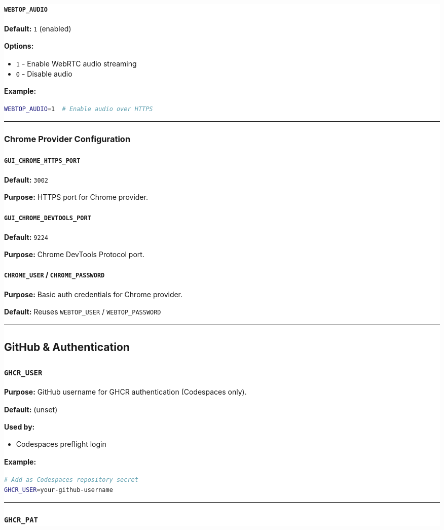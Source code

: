 #### `WEBTOP_AUDIO`

**Default:** `1` (enabled)

**Options:**
- `1` - Enable WebRTC audio streaming
- `0` - Disable audio

**Example:**
```bash
WEBTOP_AUDIO=1  # Enable audio over HTTPS
```

---

### Chrome Provider Configuration

#### `GUI_CHROME_HTTPS_PORT`

**Default:** `3002`

**Purpose:** HTTPS port for Chrome provider.

#### `GUI_CHROME_DEVTOOLS_PORT`

**Default:** `9224`

**Purpose:** Chrome DevTools Protocol port.

#### `CHROME_USER` / `CHROME_PASSWORD`

**Purpose:** Basic auth credentials for Chrome provider.

**Default:** Reuses `WEBTOP_USER` / `WEBTOP_PASSWORD`

---

## GitHub & Authentication

### `GHCR_USER`

**Purpose:** GitHub username for GHCR authentication (Codespaces only).

**Default:** (unset)

**Used by:**
- Codespaces preflight login

**Example:**
```bash
# Add as Codespaces repository secret
GHCR_USER=your-github-username
```

---

### `GHCR_PAT`
